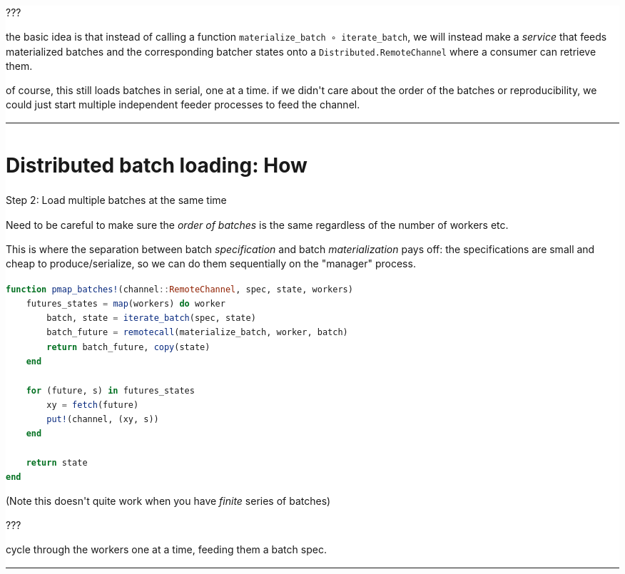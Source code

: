
???


the basic idea is that instead of calling a function `materialize_batch ∘ iterate_batch`, we will instead make a *service* that feeds materialized batches and the corresponding batcher states onto a `Distributed.RemoteChannel` where a consumer can retrieve them.


of course, this still loads batches in serial, one at a time.  if we didn't care about the order of the batches or reproducibility, we could just start multiple independent feeder processes to feed the channel.


---




# Distributed batch loading: How


Step 2: Load multiple batches at the same time


Need to be careful to make sure the *order of batches* is the same regardless of the number of workers etc.


This is where the separation between batch *specification* and batch *materialization* pays off: the specifications are small and cheap to produce/serialize, so we can do them sequentially on the "manager" process.


```julia
function pmap_batches!(channel::RemoteChannel, spec, state, workers)
    futures_states = map(workers) do worker
        batch, state = iterate_batch(spec, state)
        batch_future = remotecall(materialize_batch, worker, batch)
        return batch_future, copy(state)
    end

    for (future, s) in futures_states
        xy = fetch(future)
        put!(channel, (xy, s))
    end

    return state
end
```


(Note this doesn't quite work when you have *finite* series of batches)


???


cycle through the workers one at a time, feeding them a batch spec.


---
